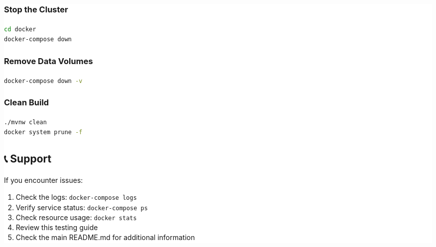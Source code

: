 ### **Stop the Cluster**
```bash
cd docker
docker-compose down
```

### **Remove Data Volumes**
```bash
docker-compose down -v
```

### **Clean Build**
```bash
./mvnw clean
docker system prune -f
```

## 📞 **Support**

If you encounter issues:
1. Check the logs: `docker-compose logs`
2. Verify service status: `docker-compose ps`
3. Check resource usage: `docker stats`
4. Review this testing guide
5. Check the main README.md for additional information 